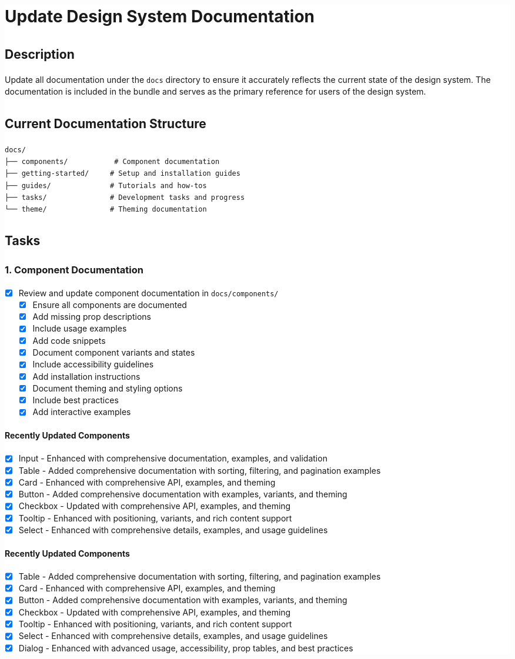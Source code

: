 # Update Design System Documentation

## Description
Update all documentation under the `docs` directory to ensure it accurately reflects the current state of the design system. The documentation is included in the bundle and serves as the primary reference for users of the design system.

## Current Documentation Structure

```
docs/
├── components/           # Component documentation
├── getting-started/     # Setup and installation guides
├── guides/              # Tutorials and how-tos
├── tasks/               # Development tasks and progress
└── theme/               # Theming documentation
```

## Tasks

### 1. Component Documentation
- [x] Review and update component documentation in `docs/components/`
  - [x] Ensure all components are documented
  - [x] Add missing prop descriptions
  - [x] Include usage examples
  - [x] Add code snippets
  - [x] Document component variants and states
  - [x] Include accessibility guidelines
  - [x] Add installation instructions
  - [x] Document theming and styling options
  - [x] Include best practices
  - [x] Add interactive examples
  
#### Recently Updated Components
- [x] Input - Enhanced with comprehensive documentation, examples, and validation
- [x] Table - Added comprehensive documentation with sorting, filtering, and pagination examples
- [x] Card - Enhanced with comprehensive API, examples, and theming
- [x] Button - Added comprehensive documentation with examples, variants, and theming
- [x] Checkbox - Updated with comprehensive API, examples, and theming
- [x] Tooltip - Enhanced with positioning, variants, and rich content support
- [x] Select - Enhanced with comprehensive details, examples, and usage guidelines

#### Recently Updated Components
- [x] Table - Added comprehensive documentation with sorting, filtering, and pagination examples
- [x] Card - Enhanced with comprehensive API, examples, and theming
- [x] Button - Added comprehensive documentation with examples, variants, and theming
- [x] Checkbox - Updated with comprehensive API, examples, and theming
- [x] Tooltip - Enhanced with positioning, variants, and rich content support
- [x] Select - Enhanced with comprehensive details, examples, and usage guidelines
- [x] Dialog - Enhanced with advanced usage, accessibility, prop tables, and best practices
